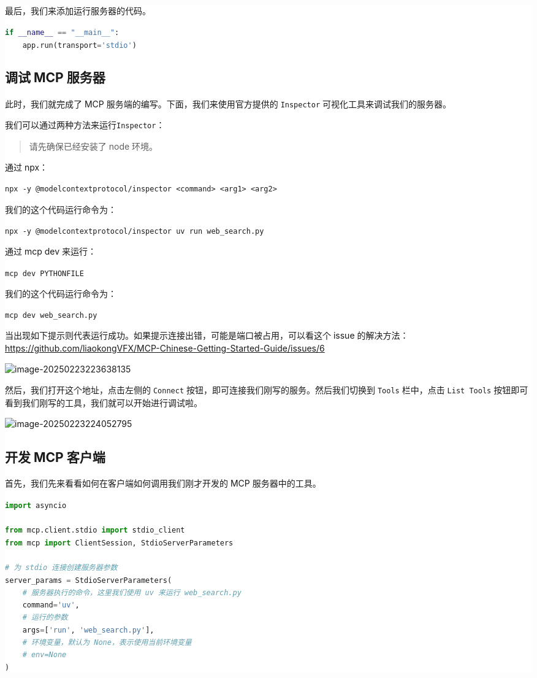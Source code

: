 最后，我们来添加运行服务器的代码。

```python
if __name__ == "__main__":
    app.run(transport='stdio')
```

## 调试 MCP 服务器

此时，我们就完成了 MCP 服务端的编写。下面，我们来使用官方提供的 `Inspector` 可视化工具来调试我们的服务器。

我们可以通过两种方法来运行`Inspector`：

> 请先确保已经安装了 node 环境。

通过 npx：

```shell
npx -y @modelcontextprotocol/inspector <command> <arg1> <arg2>
```

我们的这个代码运行命令为：

```shell
npx -y @modelcontextprotocol/inspector uv run web_search.py
```



通过 mcp dev 来运行：

```shell
mcp dev PYTHONFILE
```

我们的这个代码运行命令为：

```shell
mcp dev web_search.py
```

当出现如下提示则代表运行成功。如果提示连接出错，可能是端口被占用，可以看这个 issue 的解决方法：https://github.com/liaokongVFX/MCP-Chinese-Getting-Started-Guide/issues/6

![image-20250223223638135](https://raw.githubusercontent.com/recordnote/cdn/main/img/image-20250223223638135.png)

然后，我们打开这个地址，点击左侧的 `Connect` 按钮，即可连接我们刚写的服务。然后我们切换到 `Tools` 栏中，点击 `List Tools` 按钮即可看到我们刚写的工具，我们就可以开始进行调试啦。

![image-20250223224052795](https://raw.githubusercontent.com/recordnote/cdn/main/img/image-20250223224052795.png)

## 开发 MCP 客户端

首先，我们先来看看如何在客户端如何调用我们刚才开发的 MCP 服务器中的工具。

```python
import asyncio

from mcp.client.stdio import stdio_client
from mcp import ClientSession, StdioServerParameters

# 为 stdio 连接创建服务器参数
server_params = StdioServerParameters(
    # 服务器执行的命令，这里我们使用 uv 来运行 web_search.py
    command='uv',
    # 运行的参数
    args=['run', 'web_search.py'],
    # 环境变量，默认为 None，表示使用当前环境变量
    # env=None
)


```